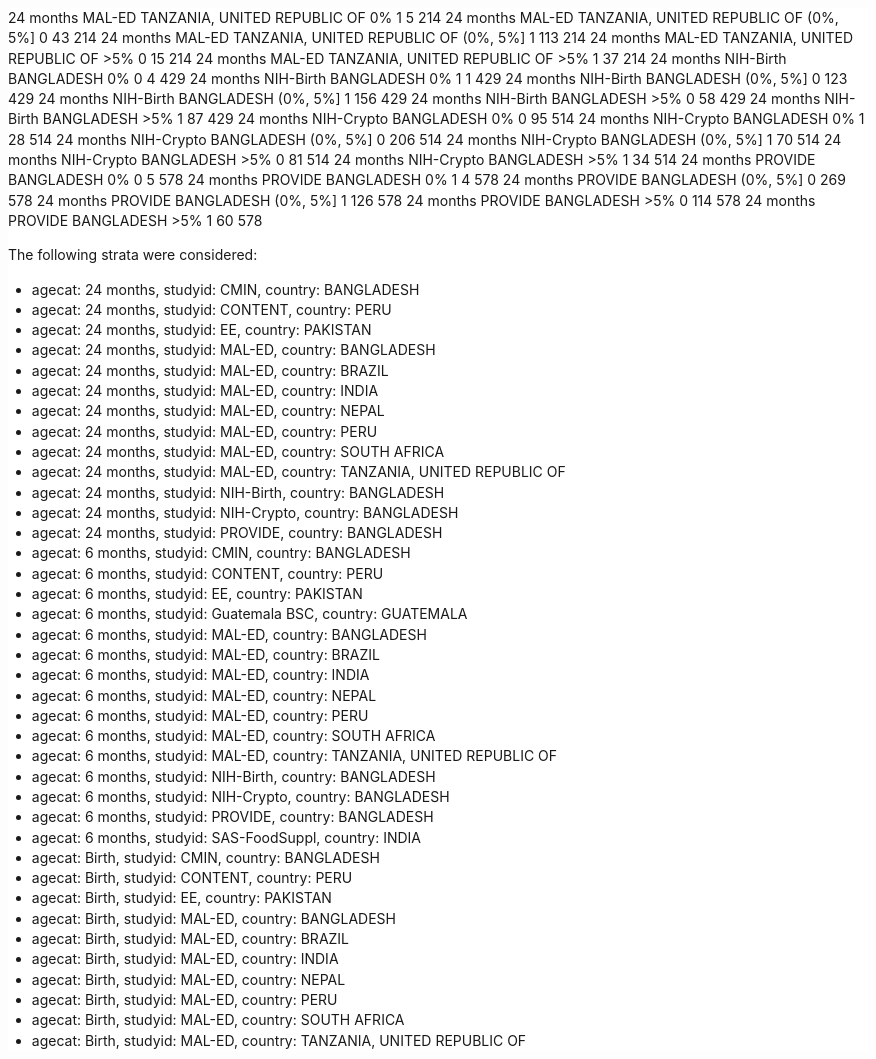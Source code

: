 24 months   MAL-ED          TANZANIA, UNITED REPUBLIC OF   0%                 1        5   214
24 months   MAL-ED          TANZANIA, UNITED REPUBLIC OF   (0%, 5%]           0       43   214
24 months   MAL-ED          TANZANIA, UNITED REPUBLIC OF   (0%, 5%]           1      113   214
24 months   MAL-ED          TANZANIA, UNITED REPUBLIC OF   >5%                0       15   214
24 months   MAL-ED          TANZANIA, UNITED REPUBLIC OF   >5%                1       37   214
24 months   NIH-Birth       BANGLADESH                     0%                 0        4   429
24 months   NIH-Birth       BANGLADESH                     0%                 1        1   429
24 months   NIH-Birth       BANGLADESH                     (0%, 5%]           0      123   429
24 months   NIH-Birth       BANGLADESH                     (0%, 5%]           1      156   429
24 months   NIH-Birth       BANGLADESH                     >5%                0       58   429
24 months   NIH-Birth       BANGLADESH                     >5%                1       87   429
24 months   NIH-Crypto      BANGLADESH                     0%                 0       95   514
24 months   NIH-Crypto      BANGLADESH                     0%                 1       28   514
24 months   NIH-Crypto      BANGLADESH                     (0%, 5%]           0      206   514
24 months   NIH-Crypto      BANGLADESH                     (0%, 5%]           1       70   514
24 months   NIH-Crypto      BANGLADESH                     >5%                0       81   514
24 months   NIH-Crypto      BANGLADESH                     >5%                1       34   514
24 months   PROVIDE         BANGLADESH                     0%                 0        5   578
24 months   PROVIDE         BANGLADESH                     0%                 1        4   578
24 months   PROVIDE         BANGLADESH                     (0%, 5%]           0      269   578
24 months   PROVIDE         BANGLADESH                     (0%, 5%]           1      126   578
24 months   PROVIDE         BANGLADESH                     >5%                0      114   578
24 months   PROVIDE         BANGLADESH                     >5%                1       60   578


The following strata were considered:

* agecat: 24 months, studyid: CMIN, country: BANGLADESH
* agecat: 24 months, studyid: CONTENT, country: PERU
* agecat: 24 months, studyid: EE, country: PAKISTAN
* agecat: 24 months, studyid: MAL-ED, country: BANGLADESH
* agecat: 24 months, studyid: MAL-ED, country: BRAZIL
* agecat: 24 months, studyid: MAL-ED, country: INDIA
* agecat: 24 months, studyid: MAL-ED, country: NEPAL
* agecat: 24 months, studyid: MAL-ED, country: PERU
* agecat: 24 months, studyid: MAL-ED, country: SOUTH AFRICA
* agecat: 24 months, studyid: MAL-ED, country: TANZANIA, UNITED REPUBLIC OF
* agecat: 24 months, studyid: NIH-Birth, country: BANGLADESH
* agecat: 24 months, studyid: NIH-Crypto, country: BANGLADESH
* agecat: 24 months, studyid: PROVIDE, country: BANGLADESH
* agecat: 6 months, studyid: CMIN, country: BANGLADESH
* agecat: 6 months, studyid: CONTENT, country: PERU
* agecat: 6 months, studyid: EE, country: PAKISTAN
* agecat: 6 months, studyid: Guatemala BSC, country: GUATEMALA
* agecat: 6 months, studyid: MAL-ED, country: BANGLADESH
* agecat: 6 months, studyid: MAL-ED, country: BRAZIL
* agecat: 6 months, studyid: MAL-ED, country: INDIA
* agecat: 6 months, studyid: MAL-ED, country: NEPAL
* agecat: 6 months, studyid: MAL-ED, country: PERU
* agecat: 6 months, studyid: MAL-ED, country: SOUTH AFRICA
* agecat: 6 months, studyid: MAL-ED, country: TANZANIA, UNITED REPUBLIC OF
* agecat: 6 months, studyid: NIH-Birth, country: BANGLADESH
* agecat: 6 months, studyid: NIH-Crypto, country: BANGLADESH
* agecat: 6 months, studyid: PROVIDE, country: BANGLADESH
* agecat: 6 months, studyid: SAS-FoodSuppl, country: INDIA
* agecat: Birth, studyid: CMIN, country: BANGLADESH
* agecat: Birth, studyid: CONTENT, country: PERU
* agecat: Birth, studyid: EE, country: PAKISTAN
* agecat: Birth, studyid: MAL-ED, country: BANGLADESH
* agecat: Birth, studyid: MAL-ED, country: BRAZIL
* agecat: Birth, studyid: MAL-ED, country: INDIA
* agecat: Birth, studyid: MAL-ED, country: NEPAL
* agecat: Birth, studyid: MAL-ED, country: PERU
* agecat: Birth, studyid: MAL-ED, country: SOUTH AFRICA
* agecat: Birth, studyid: MAL-ED, country: TANZANIA, UNITED REPUBLIC OF